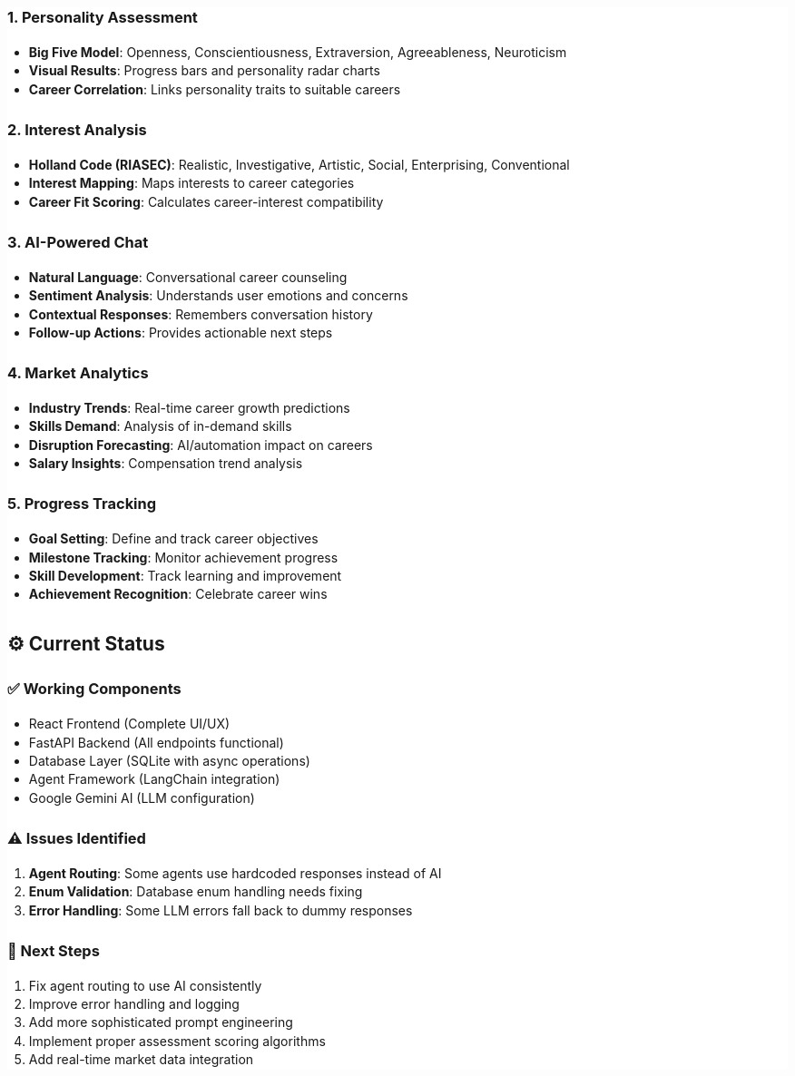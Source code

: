 ### 1. Personality Assessment
- **Big Five Model**: Openness, Conscientiousness, Extraversion, Agreeableness, Neuroticism
- **Visual Results**: Progress bars and personality radar charts
- **Career Correlation**: Links personality traits to suitable careers

### 2. Interest Analysis
- **Holland Code (RIASEC)**: Realistic, Investigative, Artistic, Social, Enterprising, Conventional
- **Interest Mapping**: Maps interests to career categories
- **Career Fit Scoring**: Calculates career-interest compatibility

### 3. AI-Powered Chat
- **Natural Language**: Conversational career counseling
- **Sentiment Analysis**: Understands user emotions and concerns
- **Contextual Responses**: Remembers conversation history
- **Follow-up Actions**: Provides actionable next steps

### 4. Market Analytics
- **Industry Trends**: Real-time career growth predictions
- **Skills Demand**: Analysis of in-demand skills
- **Disruption Forecasting**: AI/automation impact on careers
- **Salary Insights**: Compensation trend analysis

### 5. Progress Tracking
- **Goal Setting**: Define and track career objectives
- **Milestone Tracking**: Monitor achievement progress
- **Skill Development**: Track learning and improvement
- **Achievement Recognition**: Celebrate career wins

## ⚙️ Current Status

### ✅ Working Components
- React Frontend (Complete UI/UX)
- FastAPI Backend (All endpoints functional)
- Database Layer (SQLite with async operations)
- Agent Framework (LangChain integration)
- Google Gemini AI (LLM configuration)

### ⚠️ Issues Identified
1. **Agent Routing**: Some agents use hardcoded responses instead of AI
2. **Enum Validation**: Database enum handling needs fixing
3. **Error Handling**: Some LLM errors fall back to dummy responses

### 🔧 Next Steps
1. Fix agent routing to use AI consistently
2. Improve error handling and logging
3. Add more sophisticated prompt engineering
4. Implement proper assessment scoring algorithms
5. Add real-time market data integration

